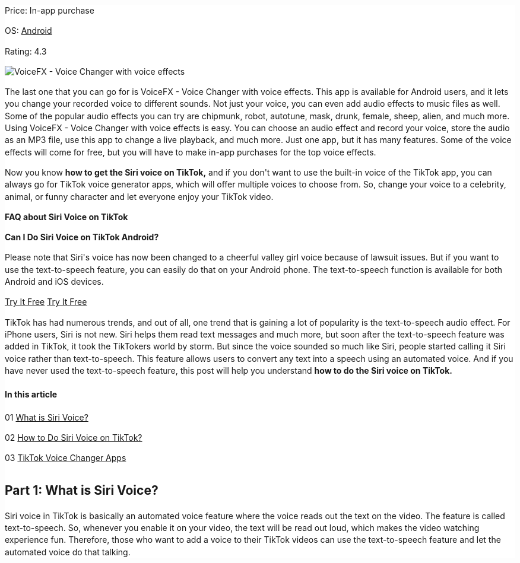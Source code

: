Price: In-app purchase

OS: [Android](https://play.google.com/store/apps/details?id=com.mobzapp.voicefx)

Rating: 4.3

![VoiceFX - Voice Changer with voice effects](https://images.wondershare.com/filmora/article-images/voicefx-voice-changer-with-voice-effects.jpg)

The last one that you can go for is VoiceFX - Voice Changer with voice effects. This app is available for Android users, and it lets you change your recorded voice to different sounds. Not just your voice, you can even add audio effects to music files as well. Some of the popular audio effects you can try are chipmunk, robot, autotune, mask, drunk, female, sheep, alien, and much more. Using VoiceFX - Voice Changer with voice effects is easy. You can choose an audio effect and record your voice, store the audio as an MP3 file, use this app to change a live playback, and much more. Just one app, but it has many features. Some of the voice effects will come for free, but you will have to make in-app purchases for the top voice effects.

Now you know **how to get the Siri voice on TikTok,** and if you don't want to use the built-in voice of the TikTok app, you can always go for TikTok voice generator apps, which will offer multiple voices to choose from. So, change your voice to a celebrity, animal, or funny character and let everyone enjoy your TikTok video.

**FAQ about Siri Voice on TikTok**

**Can I Do Siri Voice on TikTok Android?**

Please note that Siri's voice has now been changed to a cheerful valley girl voice because of lawsuit issues. But if you want to use the text-to-speech feature, you can easily do that on your Android phone. The text-to-speech function is available for both Android and iOS devices.

[Try It Free](https://tools.techidaily.com/wondershare/filmora/download/) [Try It Free](https://tools.techidaily.com/wondershare/filmora/download/)

TikTok has had numerous trends, and out of all, one trend that is gaining a lot of popularity is the text-to-speech audio effect. For iPhone users, Siri is not new. Siri helps them read text messages and much more, but soon after the text-to-speech feature was added in TikTok, it took the TikTokers world by storm. But since the voice sounded so much like Siri, people started calling it Siri voice rather than text-to-speech. This feature allows users to convert any text into a speech using an automated voice. And if you have never used the text-to-speech feature, this post will help you understand **how to do the Siri voice on TikTok.**

#### In this article

01 [What is Siri Voice?](#part1)

02 [How to Do Siri Voice on TikTok?](#part2)

03 [TikTok Voice Changer Apps](#part3)

## Part 1: What is Siri Voice?

Siri voice in TikTok is basically an automated voice feature where the voice reads out the text on the video. The feature is called text-to-speech. So, whenever you enable it on your video, the text will be read out loud, which makes the video watching experience fun. Therefore, those who want to add a voice to their TikTok videos can use the text-to-speech feature and let the automated voice do that talking.
